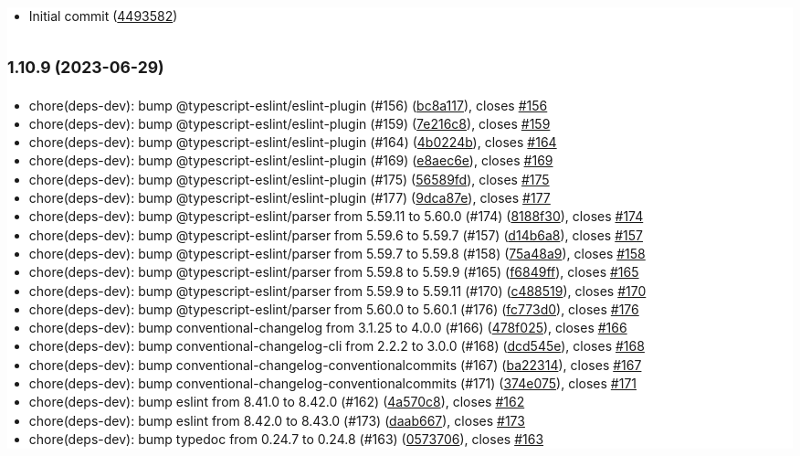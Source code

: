 * Initial commit ([4493582](https://github.com/mikesprague/teams-incoming-webhook-action/commit/4493582))



## <small>1.10.9 (2023-06-29)</small>

* chore(deps-dev): bump @typescript-eslint/eslint-plugin (#156) ([bc8a117](https://github.com/mikesprague/teams-incoming-webhook-action/commit/bc8a117)), closes [#156](https://github.com/mikesprague/teams-incoming-webhook-action/issues/156)
* chore(deps-dev): bump @typescript-eslint/eslint-plugin (#159) ([7e216c8](https://github.com/mikesprague/teams-incoming-webhook-action/commit/7e216c8)), closes [#159](https://github.com/mikesprague/teams-incoming-webhook-action/issues/159)
* chore(deps-dev): bump @typescript-eslint/eslint-plugin (#164) ([4b0224b](https://github.com/mikesprague/teams-incoming-webhook-action/commit/4b0224b)), closes [#164](https://github.com/mikesprague/teams-incoming-webhook-action/issues/164)
* chore(deps-dev): bump @typescript-eslint/eslint-plugin (#169) ([e8aec6e](https://github.com/mikesprague/teams-incoming-webhook-action/commit/e8aec6e)), closes [#169](https://github.com/mikesprague/teams-incoming-webhook-action/issues/169)
* chore(deps-dev): bump @typescript-eslint/eslint-plugin (#175) ([56589fd](https://github.com/mikesprague/teams-incoming-webhook-action/commit/56589fd)), closes [#175](https://github.com/mikesprague/teams-incoming-webhook-action/issues/175)
* chore(deps-dev): bump @typescript-eslint/eslint-plugin (#177) ([9dca87e](https://github.com/mikesprague/teams-incoming-webhook-action/commit/9dca87e)), closes [#177](https://github.com/mikesprague/teams-incoming-webhook-action/issues/177)
* chore(deps-dev): bump @typescript-eslint/parser from 5.59.11 to 5.60.0 (#174) ([8188f30](https://github.com/mikesprague/teams-incoming-webhook-action/commit/8188f30)), closes [#174](https://github.com/mikesprague/teams-incoming-webhook-action/issues/174)
* chore(deps-dev): bump @typescript-eslint/parser from 5.59.6 to 5.59.7 (#157) ([d14b6a8](https://github.com/mikesprague/teams-incoming-webhook-action/commit/d14b6a8)), closes [#157](https://github.com/mikesprague/teams-incoming-webhook-action/issues/157)
* chore(deps-dev): bump @typescript-eslint/parser from 5.59.7 to 5.59.8 (#158) ([75a48a9](https://github.com/mikesprague/teams-incoming-webhook-action/commit/75a48a9)), closes [#158](https://github.com/mikesprague/teams-incoming-webhook-action/issues/158)
* chore(deps-dev): bump @typescript-eslint/parser from 5.59.8 to 5.59.9 (#165) ([f6849ff](https://github.com/mikesprague/teams-incoming-webhook-action/commit/f6849ff)), closes [#165](https://github.com/mikesprague/teams-incoming-webhook-action/issues/165)
* chore(deps-dev): bump @typescript-eslint/parser from 5.59.9 to 5.59.11 (#170) ([c488519](https://github.com/mikesprague/teams-incoming-webhook-action/commit/c488519)), closes [#170](https://github.com/mikesprague/teams-incoming-webhook-action/issues/170)
* chore(deps-dev): bump @typescript-eslint/parser from 5.60.0 to 5.60.1 (#176) ([fc773d0](https://github.com/mikesprague/teams-incoming-webhook-action/commit/fc773d0)), closes [#176](https://github.com/mikesprague/teams-incoming-webhook-action/issues/176)
* chore(deps-dev): bump conventional-changelog from 3.1.25 to 4.0.0 (#166) ([478f025](https://github.com/mikesprague/teams-incoming-webhook-action/commit/478f025)), closes [#166](https://github.com/mikesprague/teams-incoming-webhook-action/issues/166)
* chore(deps-dev): bump conventional-changelog-cli from 2.2.2 to 3.0.0 (#168) ([dcd545e](https://github.com/mikesprague/teams-incoming-webhook-action/commit/dcd545e)), closes [#168](https://github.com/mikesprague/teams-incoming-webhook-action/issues/168)
* chore(deps-dev): bump conventional-changelog-conventionalcommits (#167) ([ba22314](https://github.com/mikesprague/teams-incoming-webhook-action/commit/ba22314)), closes [#167](https://github.com/mikesprague/teams-incoming-webhook-action/issues/167)
* chore(deps-dev): bump conventional-changelog-conventionalcommits (#171) ([374e075](https://github.com/mikesprague/teams-incoming-webhook-action/commit/374e075)), closes [#171](https://github.com/mikesprague/teams-incoming-webhook-action/issues/171)
* chore(deps-dev): bump eslint from 8.41.0 to 8.42.0 (#162) ([4a570c8](https://github.com/mikesprague/teams-incoming-webhook-action/commit/4a570c8)), closes [#162](https://github.com/mikesprague/teams-incoming-webhook-action/issues/162)
* chore(deps-dev): bump eslint from 8.42.0 to 8.43.0 (#173) ([daab667](https://github.com/mikesprague/teams-incoming-webhook-action/commit/daab667)), closes [#173](https://github.com/mikesprague/teams-incoming-webhook-action/issues/173)
* chore(deps-dev): bump typedoc from 0.24.7 to 0.24.8 (#163) ([0573706](https://github.com/mikesprague/teams-incoming-webhook-action/commit/0573706)), closes [#163](https://github.com/mikesprague/teams-incoming-webhook-action/issues/163)